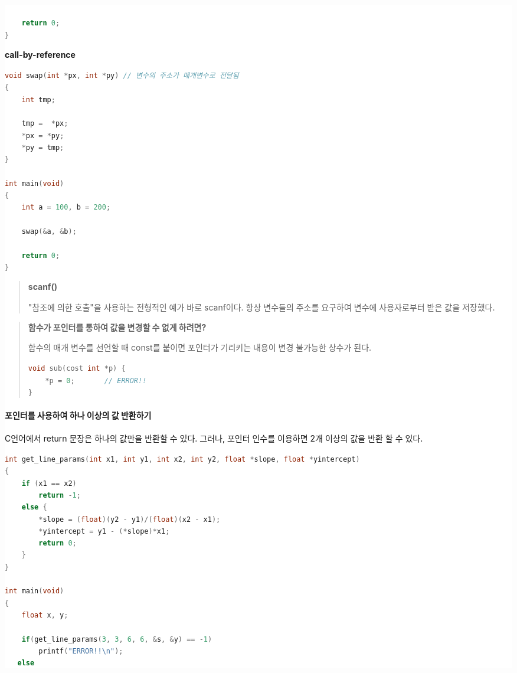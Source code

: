 ```c
    
	return 0;
}
```



**call-by-reference**

```c
void swap(int *px, int *py)	// 변수의 주소가 매개변수로 전달됨
{
	int tmp;
	
	tmp =  *px;
	*px = *py;
	*py = tmp;
}

int main(void)
{
    int a = 100, b = 200;
    
    swap(&a, &b);
    
	return 0;
}
```

> **scanf()**
>
> "참조에 의한 호출"을 사용하는 전형적인 예가 바로 scanf이다. 항상 변수들의 주소를 요구하여 변수에 사용자로부터 받은 값을 저장했다.

> **함수가 포인터를 통하여 값을 변경할 수 없게 하려면?**
>
> 함수의 매개 변수를 선언할 때 const를  붙이면 포인터가 기리키는 내용이 변경 불가능한 상수가 된다.
>
> ```c
> void sub(cost int *p) {
>     *p = 0;		// ERROR!!
> }
> ```



#### 포인터를 사용하여 하나 이상의 값 반환하기

C언어에서 return 문장은 하나의 값만을 반환할 수 있다. 그러나, 포인터 인수를 이용하면 2개 이상의 값을 반환 할 수 있다.

```c
int get_line_params(int x1, int y1, int x2, int y2, float *slope, float *yintercept)
{
    if (x1 == x2)
        return -1;
    else {
        *slope = (float)(y2 - y1)/(float)(x2 - x1);
        *yintercept = y1 - (*slope)*x1;
        return 0;
    }
}

int main(void)
{
    float x, y;
    
    if(get_line_params(3, 3, 6, 6, &s, &y) == -1)
        printf("ERROR!!\n");
   else
```